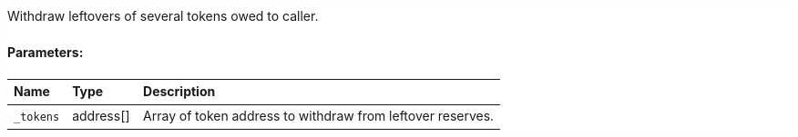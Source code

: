 Withdraw leftovers of several tokens owed to caller.

#### Parameters:
| Name | Type | Description                                                          |
| :--- | :--- | :------------------------------------------------------------------- |
|`_tokens` | address[] | Array of token address to withdraw from leftover reserves.

